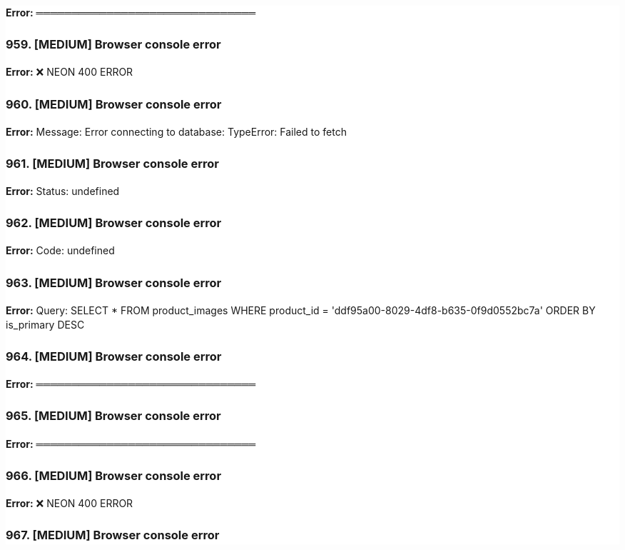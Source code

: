 
**Error:** ═══════════════════════════════



### 959. [MEDIUM] Browser console error


**Error:** ❌ NEON 400 ERROR



### 960. [MEDIUM] Browser console error


**Error:** Message: Error connecting to database: TypeError: Failed to fetch



### 961. [MEDIUM] Browser console error


**Error:** Status: undefined



### 962. [MEDIUM] Browser console error


**Error:** Code: undefined



### 963. [MEDIUM] Browser console error


**Error:** Query: SELECT * FROM product_images WHERE product_id = 'ddf95a00-8029-4df8-b635-0f9d0552bc7a' ORDER BY is_primary DESC



### 964. [MEDIUM] Browser console error


**Error:** ═══════════════════════════════



### 965. [MEDIUM] Browser console error


**Error:** ═══════════════════════════════



### 966. [MEDIUM] Browser console error


**Error:** ❌ NEON 400 ERROR



### 967. [MEDIUM] Browser console error

